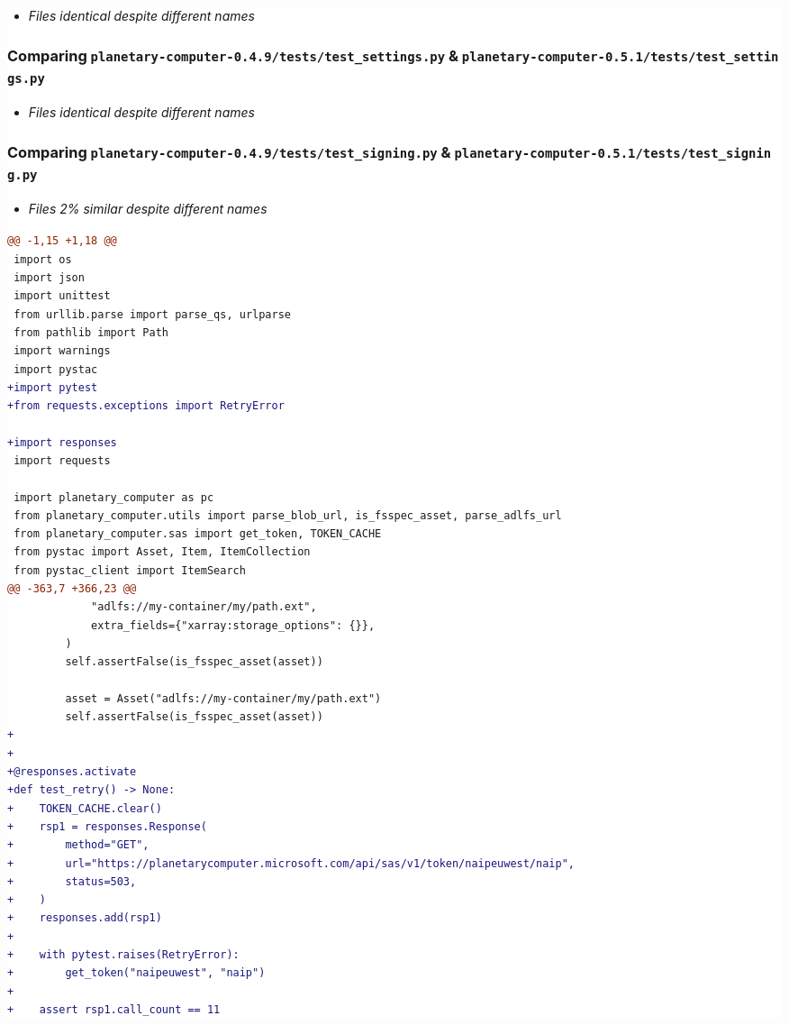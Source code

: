  * *Files identical despite different names*

### Comparing `planetary-computer-0.4.9/tests/test_settings.py` & `planetary-computer-0.5.1/tests/test_settings.py`

 * *Files identical despite different names*

### Comparing `planetary-computer-0.4.9/tests/test_signing.py` & `planetary-computer-0.5.1/tests/test_signing.py`

 * *Files 2% similar despite different names*

```diff
@@ -1,15 +1,18 @@
 import os
 import json
 import unittest
 from urllib.parse import parse_qs, urlparse
 from pathlib import Path
 import warnings
 import pystac
+import pytest
+from requests.exceptions import RetryError
 
+import responses
 import requests
 
 import planetary_computer as pc
 from planetary_computer.utils import parse_blob_url, is_fsspec_asset, parse_adlfs_url
 from planetary_computer.sas import get_token, TOKEN_CACHE
 from pystac import Asset, Item, ItemCollection
 from pystac_client import ItemSearch
@@ -363,7 +366,23 @@
             "adlfs://my-container/my/path.ext",
             extra_fields={"xarray:storage_options": {}},
         )
         self.assertFalse(is_fsspec_asset(asset))
 
         asset = Asset("adlfs://my-container/my/path.ext")
         self.assertFalse(is_fsspec_asset(asset))
+
+
+@responses.activate
+def test_retry() -> None:
+    TOKEN_CACHE.clear()
+    rsp1 = responses.Response(
+        method="GET",
+        url="https://planetarycomputer.microsoft.com/api/sas/v1/token/naipeuwest/naip",
+        status=503,
+    )
+    responses.add(rsp1)
+
+    with pytest.raises(RetryError):
+        get_token("naipeuwest", "naip")
+
+    assert rsp1.call_count == 11
```

